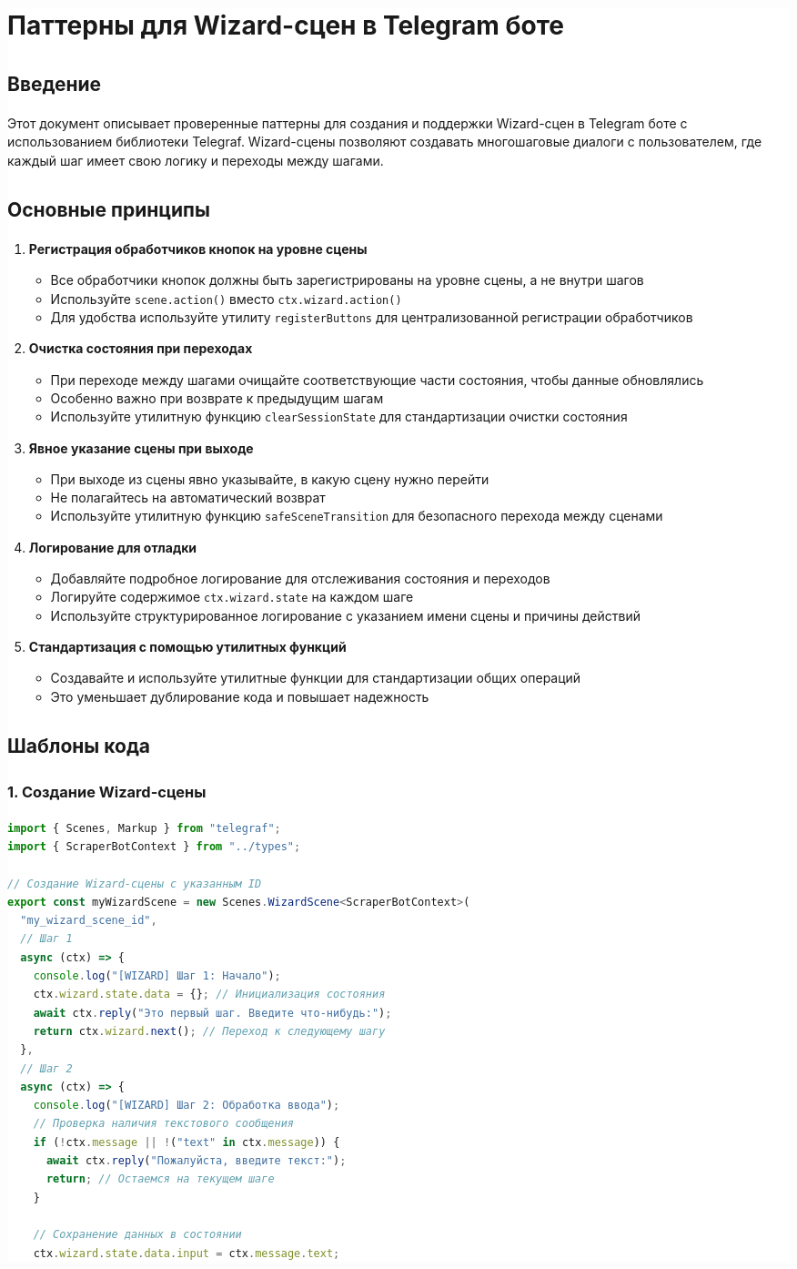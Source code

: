 # Паттерны для Wizard-сцен в Telegram боте

## Введение

Этот документ описывает проверенные паттерны для создания и поддержки Wizard-сцен в Telegram боте с использованием библиотеки Telegraf. Wizard-сцены позволяют создавать многошаговые диалоги с пользователем, где каждый шаг имеет свою логику и переходы между шагами.

## Основные принципы

1. **Регистрация обработчиков кнопок на уровне сцены**
   - Все обработчики кнопок должны быть зарегистрированы на уровне сцены, а не внутри шагов
   - Используйте `scene.action()` вместо `ctx.wizard.action()`
   - Для удобства используйте утилиту `registerButtons` для централизованной регистрации обработчиков

2. **Очистка состояния при переходах**
   - При переходе между шагами очищайте соответствующие части состояния, чтобы данные обновлялись
   - Особенно важно при возврате к предыдущим шагам
   - Используйте утилитную функцию `clearSessionState` для стандартизации очистки состояния

3. **Явное указание сцены при выходе**
   - При выходе из сцены явно указывайте, в какую сцену нужно перейти
   - Не полагайтесь на автоматический возврат
   - Используйте утилитную функцию `safeSceneTransition` для безопасного перехода между сценами

4. **Логирование для отладки**
   - Добавляйте подробное логирование для отслеживания состояния и переходов
   - Логируйте содержимое `ctx.wizard.state` на каждом шаге
   - Используйте структурированное логирование с указанием имени сцены и причины действий

5. **Стандартизация с помощью утилитных функций**
   - Создавайте и используйте утилитные функции для стандартизации общих операций
   - Это уменьшает дублирование кода и повышает надежность

## Шаблоны кода

### 1. Создание Wizard-сцены

```typescript
import { Scenes, Markup } from "telegraf";
import { ScraperBotContext } from "../types";

// Создание Wizard-сцены с указанным ID
export const myWizardScene = new Scenes.WizardScene<ScraperBotContext>(
  "my_wizard_scene_id",
  // Шаг 1
  async (ctx) => {
    console.log("[WIZARD] Шаг 1: Начало");
    ctx.wizard.state.data = {}; // Инициализация состояния
    await ctx.reply("Это первый шаг. Введите что-нибудь:");
    return ctx.wizard.next(); // Переход к следующему шагу
  },
  // Шаг 2
  async (ctx) => {
    console.log("[WIZARD] Шаг 2: Обработка ввода");
    // Проверка наличия текстового сообщения
    if (!ctx.message || !("text" in ctx.message)) {
      await ctx.reply("Пожалуйста, введите текст:");
      return; // Остаемся на текущем шаге
    }

    // Сохранение данных в состоянии
    ctx.wizard.state.data.input = ctx.message.text;
```